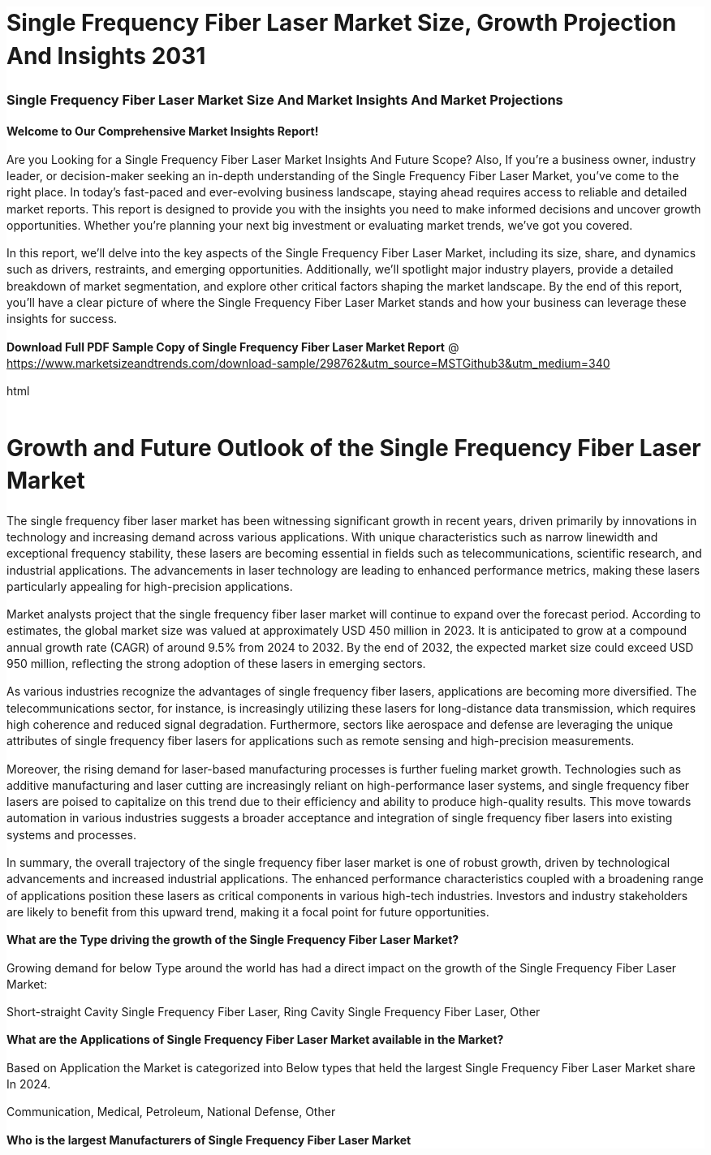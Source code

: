 <H1> Single Frequency Fiber Laser Market Size, Growth Projection And Insights 2031</H1><div class="" data-test-id=""><h3><span class="">Single Frequency Fiber Laser Market Size And Market Insights And Market Projections</span></h3></div><div class="" data-test-id=""><p><strong>Welcome to Our Comprehensive Market Insights Report!</strong></p><p>Are you Looking for a Single Frequency Fiber Laser Market Insights And Future Scope? Also, If you&rsquo;re a business owner, industry leader, or decision-maker seeking an in-depth understanding of the Single Frequency Fiber Laser Market, you&rsquo;ve come to the right place. In today&rsquo;s fast-paced and ever-evolving business landscape, staying ahead requires access to reliable and detailed market reports. This report is designed to provide you with the insights you need to make informed decisions and uncover growth opportunities. Whether you&rsquo;re planning your next big investment or evaluating market trends, we&rsquo;ve got you covered.</p><p>In this report, we&rsquo;ll delve into the key aspects of the Single Frequency Fiber Laser Market, including its size, share, and dynamics such as drivers, restraints, and emerging opportunities. Additionally, we&rsquo;ll spotlight major industry players, provide a detailed breakdown of market segmentation, and explore other critical factors shaping the market landscape. By the end of this report, you&rsquo;ll have a clear picture of where the Single Frequency Fiber Laser Market stands and how your business can leverage these insights for success.</p><p><strong>Download Full PDF Sample Copy of Single Frequency Fiber Laser Market Report</strong> @ <a href="https://www.marketsizeandtrends.com/download-sample/298762&utm_source=MSTGithub3&utm_medium=340" target="_blank">https://www.marketsizeandtrends.com/download-sample/298762&utm_source=MSTGithub3&utm_medium=340</a></p></div><div class="" data-test-id=""><p><span class="">html<!DOCTYPE html><html lang="en"><head> <meta charset="UTF-8"> <meta name="viewport" content="width=device-width, initial-scale=1.0"> <title>Single Frequency Fiber Laser Market Growth and Outlook</title></head><body><h1>Growth and Future Outlook of the Single Frequency Fiber Laser Market</h1><p>The single frequency fiber laser market has been witnessing significant growth in recent years, driven primarily by innovations in technology and increasing demand across various applications. With unique characteristics such as narrow linewidth and exceptional frequency stability, these lasers are becoming essential in fields such as telecommunications, scientific research, and industrial applications. The advancements in laser technology are leading to enhanced performance metrics, making these lasers particularly appealing for high-precision applications.</p><p>Market analysts project that the single frequency fiber laser market will continue to expand over the forecast period. According to estimates, the global market size was valued at approximately USD 450 million in 2023. It is anticipated to grow at a compound annual growth rate (CAGR) of around 9.5% from 2024 to 2032. By the end of 2032, the expected market size could exceed USD 950 million, reflecting the strong adoption of these lasers in emerging sectors.</p><p>As various industries recognize the advantages of single frequency fiber lasers, applications are becoming more diversified. The telecommunications sector, for instance, is increasingly utilizing these lasers for long-distance data transmission, which requires high coherence and reduced signal degradation. Furthermore, sectors like aerospace and defense are leveraging the unique attributes of single frequency fiber lasers for applications such as remote sensing and high-precision measurements.</p><p>Moreover, the rising demand for laser-based manufacturing processes is further fueling market growth. Technologies such as additive manufacturing and laser cutting are increasingly reliant on high-performance laser systems, and single frequency fiber lasers are poised to capitalize on this trend due to their efficiency and ability to produce high-quality results. This move towards automation in various industries suggests a broader acceptance and integration of single frequency fiber lasers into existing systems and processes.</p><p style="font-weight:bold;"></p><p>In summary, the overall trajectory of the single frequency fiber laser market is one of robust growth, driven by technological advancements and increased industrial applications. The enhanced performance characteristics coupled with a broadening range of applications position these lasers as critical components in various high-tech industries. Investors and industry stakeholders are likely to benefit from this upward trend, making it a focal point for future opportunities.</p></body></html></span></p><p><strong><span class="">What are the&nbsp;Type driving the growth of the Single Frequency Fiber Laser Market?</span></strong></p></div><div class="" data-test-id=""><p><span class="">Growing demand for below Type around the world has had a direct impact on the growth of the Single Frequency Fiber Laser Market:</span></p></div><div class="" data-test-id=""><p>Short-straight Cavity Single Frequency Fiber Laser, Ring Cavity Single Frequency Fiber Laser, Other</p><p><span class=""><strong>What are the&nbsp;Applications&nbsp;of Single Frequency Fiber Laser Market available in the Market?</strong></span></p></div><div class="" data-test-id=""><p><span class="">Based on Application the Market is categorized into Below types that held the largest Single Frequency Fiber Laser Market share In 2024.</span></p></div><div class="" data-test-id=""><p><span class="">Communication, Medical, Petroleum, National Defense, Other</span></p><p><span class=""><strong>Who is the largest Manufacturers of Single Frequency Fiber Laser Market